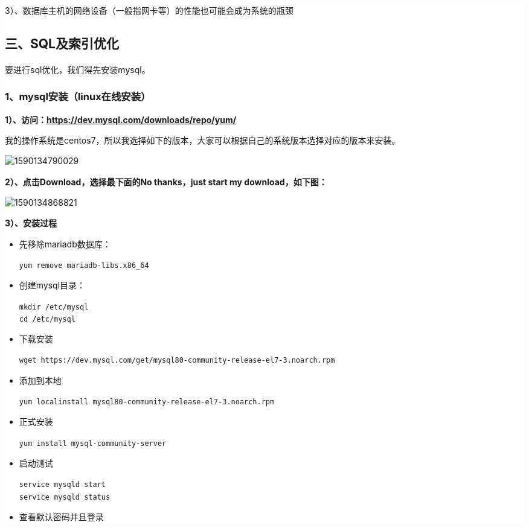 3）、数据库主机的网络设备（一般指网卡等）的性能也可能会成为系统的瓶颈

## 三、SQL及索引优化

要进行sql优化，我们得先安装mysql。

### 1、mysql安装（linux在线安装）

**1）、访问：https://dev.mysql.com/downloads/repo/yum/**

我的操作系统是centos7，所以我选择如下的版本，大家可以根据自己的系统版本选择对应的版本来安装。

![1590134790029](https://smartan123.github.io/book/library/002-images/1590134790029.png)



**2）、点击Download，选择最下面的No thanks，just start my download，如下图：**

![1590134868821](https://smartan123.github.io/book/library/002-images/1590134868821.png)

**3）、安装过程**

* 先移除mariadb数据库：

  ~~~shell
  yum remove mariadb-libs.x86_64
  ~~~

* 创建mysql目录：

  ~~~shell
  mkdir /etc/mysql
  cd /etc/mysql
  ~~~

* 下载安装

  ~~~shell
  wget https://dev.mysql.com/get/mysql80-community-release-el7-3.noarch.rpm
  ~~~

* 添加到本地

  ~~~shell
  yum localinstall mysql80-community-release-el7-3.noarch.rpm
  ~~~

* 正式安装

  ~~~shell
  yum install mysql-community-server
  ~~~

* 启动测试  

  ~~~shell
  service mysqld start
  service mysqld status
  ~~~

* 查看默认密码并且登录
